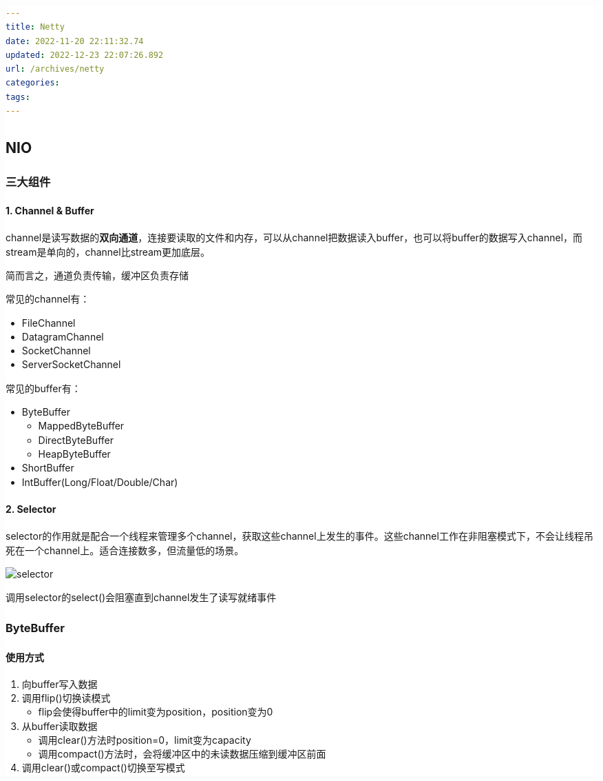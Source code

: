 ```yaml
---
title: Netty
date: 2022-11-20 22:11:32.74
updated: 2022-12-23 22:07:26.892
url: /archives/netty
categories: 
tags: 
---
```


## NIO

### 三大组件

#### 1. Channel & Buffer

channel是读写数据的**双向通道**，连接要读取的文件和内存，可以从channel把数据读入buffer，也可以将buffer的数据写入channel，而stream是单向的，channel比stream更加底层。

简而言之，通道负责传输，缓冲区负责存储

常见的channel有：
- FileChannel
- DatagramChannel
- SocketChannel
- ServerSocketChannel

常见的buffer有：
- ByteBuffer
	- MappedByteBuffer
	- DirectByteBuffer
	- HeapByteBuffer
- ShortBuffer
- IntBuffer(Long/Float/Double/Char)

#### 2. Selector
selector的作用就是配合一个线程来管理多个channel，获取这些channel上发生的事件。这些channel工作在非阻塞模式下，不会让线程吊死在一个channel上。适合连接数多，但流量低的场景。

![selector](/upload/2022/11/selector.png)

调用selector的select()会阻塞直到channel发生了读写就绪事件

### ByteBuffer
#### 使用方式
1. 向buffer写入数据
2. 调用flip()切换读模式
	-  flip会使得buffer中的limit变为position，position变为0
3. 从buffer读取数据
	-  调用clear()方法时position=0，limit变为capacity
	-  调用compact()方法时，会将缓冲区中的未读数据压缩到缓冲区前面
4. 调用clear()或compact()切换至写模式
